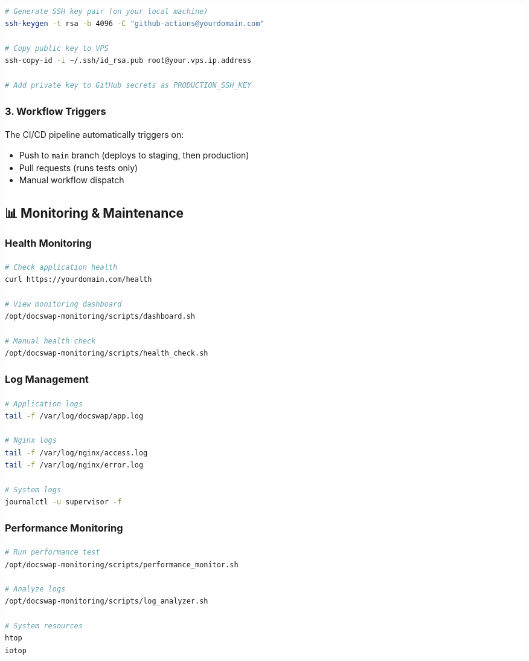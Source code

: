 ```bash
# Generate SSH key pair (on your local machine)
ssh-keygen -t rsa -b 4096 -C "github-actions@yourdomain.com"

# Copy public key to VPS
ssh-copy-id -i ~/.ssh/id_rsa.pub root@your.vps.ip.address

# Add private key to GitHub secrets as PRODUCTION_SSH_KEY
```

### 3. Workflow Triggers

The CI/CD pipeline automatically triggers on:
- Push to `main` branch (deploys to staging, then production)
- Pull requests (runs tests only)
- Manual workflow dispatch

## 📊 Monitoring & Maintenance

### Health Monitoring

```bash
# Check application health
curl https://yourdomain.com/health

# View monitoring dashboard
/opt/docswap-monitoring/scripts/dashboard.sh

# Manual health check
/opt/docswap-monitoring/scripts/health_check.sh
```

### Log Management

```bash
# Application logs
tail -f /var/log/docswap/app.log

# Nginx logs
tail -f /var/log/nginx/access.log
tail -f /var/log/nginx/error.log

# System logs
journalctl -u supervisor -f
```

### Performance Monitoring

```bash
# Run performance test
/opt/docswap-monitoring/scripts/performance_monitor.sh

# Analyze logs
/opt/docswap-monitoring/scripts/log_analyzer.sh

# System resources
htop
iotop
```
